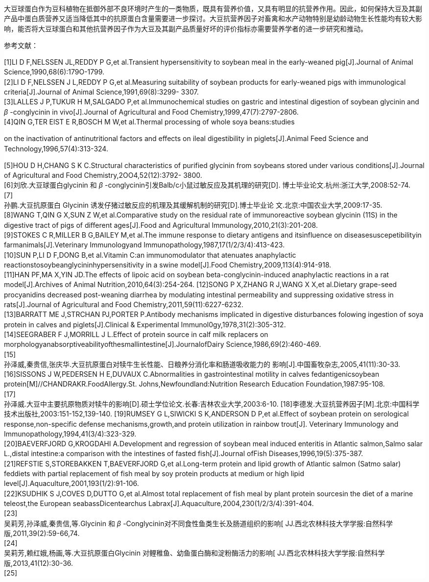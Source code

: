 大豆球蛋白作为豆科植物在抵御外部不良环境时产生的一类物质，既具有营养价值，又具有明显的抗营养作用。因此，如何保持大豆及其副产品中蛋白质营养又适当降低其中的抗原蛋白含量需要进一步探讨。大豆抗营养因子对畜禽和水产动物特别是幼龄动物生长性能均有较大影响，能否将大豆球蛋白和其他抗营养因子作为大豆及其副产品质量好坏的评价指标亦需要营养学者的进一步研究和推动。

参考文献：

[1]LI D F,NELSSEN JL,REDDY P G,et al.Transient hypersensitivity to soybean meal in the early-weaned pig[J].Journal of Animal Science,1990,68(6):179O-1799.   
[2]LI D F,NELSSEN J L,REDDY P G,et al.Measuring suitability of soybean products for early-weaned pigs with immunological criteria[J].Journal of Animal Science,1991,69(8):3299- 3307.   
[3]LALLES J P,TUKUR H M,SALGADO P,et al.Immunochemical studies on gastric and intestinal digestion of soybean glycinin and $\beta$ -conglycinin in vivo[J].Journal of Agricultural and Food Chemistry,1999,47(7):2797-2806.   
[4]QIN G,TER ElST E R,BOSCH M W,et al.Thermal processing of whole soya beans:studies

on the inactivation of antinutritional factors and effects on ileal digestibility in piglets[J].Animal Feed Science and Technology,1996,57(4):313-324.

[5]HOU D H,CHANG S K C.Structural characteristics of purified glycinin from soybeans stored under various conditions[J].Journal of Agricultural and Food Chemistry,2OO4,52(12):3792- 3800.   
[6]刘欣.大豆球蛋白glycinin 和 $\beta$ -conglycinin引发Balb/c小鼠过敏反应及其机理的研究[D]. 博士毕业论文.杭州:浙江大学,2008:52-74.   
[7]   
孙鹏.大豆抗原蛋白 Glycinin 诱发仔猪过敏反应的机理及其缓解机制的研究[D].博士毕业论 文.北京:中国农业大学,2009:17-35.   
[8]WANG T,QIN G X,SUN Z W,et al.Comparative study on the residual rate of immunoreactive soybean glycinin (11S) in the digestive tract of pigs of different ages[J].Food and Agricultural Immunology,2010,21(3):201-208.   
[9]STOKES C R,MILLER B G,BAILEY M,et al.The immune response to dietary antigens and itsinfluence on diseasesuscepetibilityin farmanimals[J].Veterinary Immunologyand Immunopathology,1987,17(1/2/3/4):413-423.   
[10]SUN P,LI D F,DONG B,et al.Vitamin C:an immunomodulator that atenuates anaphylactic reactionstosoybeanglycininhypersensitivity in a swine model[J].Food Chemistry,2009,113(4):914-918.   
[11]HAN PF,MA X,YIN JD.The effects of lipoic acid on soybean beta-conglycinin-induced anaphylactic reactions in a rat model[J].Archives of Animal Nutrition,2010,64(3):254-264. [12]SONG P X,ZHANG R J,WANG X X,et al.Dietary grape-seed procyanidins decreased post-weaning diarrhea by modulating intestinal permeability and suppressing oxidative stress in rats[J].Journal of Agricultural and Food Chemistry,2011,59(11):6227-6232.   
[13]BARRATT ME J,STRCHAN PJ,PORTER P.Antibody mechanisms implicated in digestive disturbances folowing ingestion of soya protein in calves and piglets[J].Clinical & Experimental Immunol0gy,1978,31(2):305-312.   
[14]SEEGRABER F J,MORRILL J L.Effect of protein source in calf milk replacers on morphologyanabsorptiveabilityofthesmallintestine[J].JournalofDairy Science,1986,69(2):460-469.   
[15]   
孙泽威,秦贵信,张庆华.大豆抗原蛋白对犊牛生长性能、日粮养分消化率和肠道吸收能力的 影响[J].中国畜牧杂志,2005,41(11):30-33.   
[16]SISSONS J W,PEDERSEN H E,DUVAUX C.Abnormalities in gastrointestinal motility in calves fedantigenicsoybean protein[M]//CHANDRAKR.FoodAllergy.St. Johns,Newfoundland:Nutrition Research Education Foundation,1987:95-108.   
[17]   
孙泽威.大豆中主要抗原物质对犊牛的影响[D].硕士学位论文.长春:吉林农业大学,2003:6-10. [18]李德发.大豆抗营养因子[M].北京:中国科学技术出版社,2003:151-152,139-140. [19]RUMSEY G L,SIWICKI S K,ANDERSON D P,et al.Effect of soybean protein on serological response,non-specific defense mechanisms,growth,and protein utilization in rainbow trout[J]. Veterinary Immunology and Immunopathology,1994,41(3/4):323-329.   
[20]BAEVERFJORD G,KROGDAHI A.Development and regression of soybean meal induced enteritis in Atlantic salmon,Salmo salar L.,distal intestine:a comparison with the intestines of fasted fish[J].Journal ofFish Diseases,1996,19(5):375-387.   
[21]REFSTIE S,STOREBAKKEN T,BAEVERFJORD G,et al.Long-term protein and lipid growth of Atlantic salmon (Satmo salar) feddiets with partial replacement of fish meal by soy protein products at medium or high lipid level[J].Aquaculture,2001,193(1/2):91-106.   
[22]KSUDHIK S J,COVES D,DUTTO G,et al.Almost total replacement of fish meal by plant protein sourcesin the diet of a marine teleost,the European seabassDicentearchus Labrax[J].Aquaculture,2004,230(1/2/3/4):391-404.   
[23]   
吴莉芳,孙泽威,秦贵信,等.Glycinin 和 $\beta$ -Conglycinin对不同食性鱼类生长及肠道组织的影响[ JJ.西北农林科技大学学报:自然科学版,2011,39(2):59-66,74.   
[24]   
吴莉芳,赖红娥,杨画,等.大豆抗原蛋白Glycinin 对鲤稚鱼、幼鱼蛋白酶和淀粉酶活力的影响[ JJ.西北农林科技大学学报:自然科学版,2013,41(12):30-36.   
[25]   